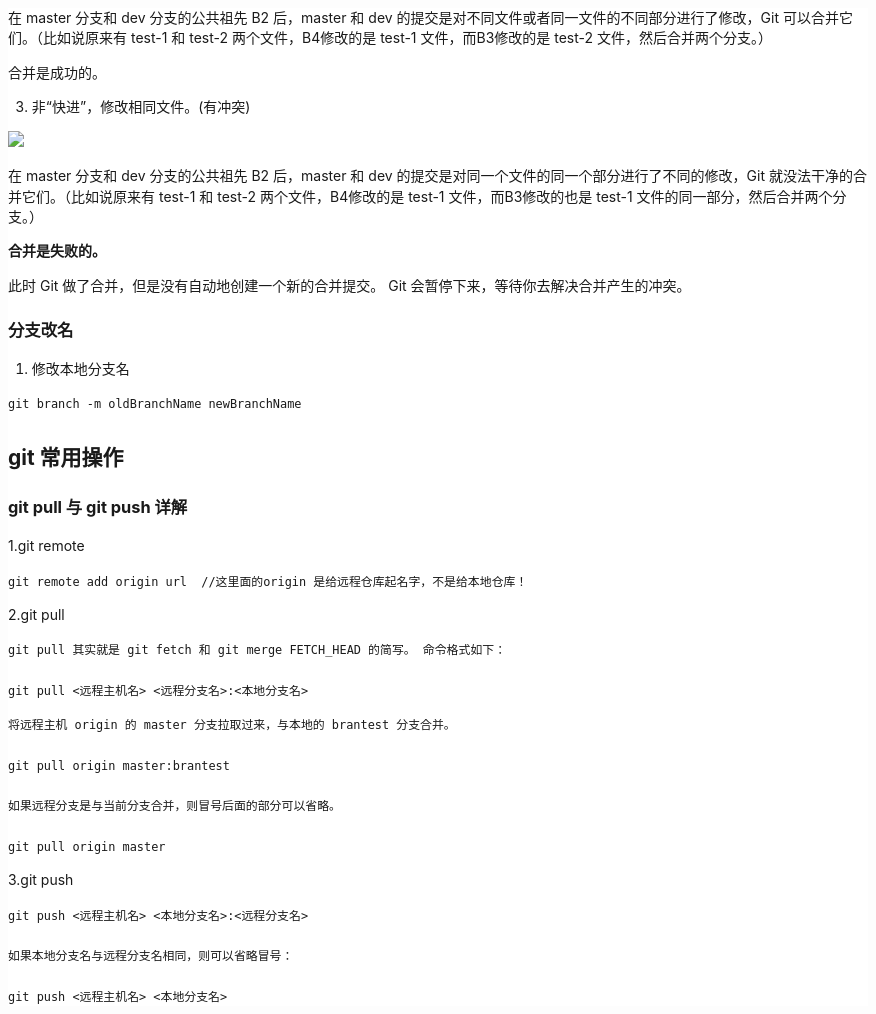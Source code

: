 在 master 分支和 dev 分支的公共祖先 B2 后，master 和 dev 的提交是对不同文件或者同一文件的不同部分进行了修改，Git 可以合并它们。（比如说原来有 test-1 和 test-2 两个文件，B4修改的是 test-1 文件，而B3修改的是 test-2 文件，然后合并两个分支。）

合并是成功的。

3. 非“快进”，修改相同文件。(有冲突)

![](https://imgconvert.csdnimg.cn/aHR0cHM6Ly93czEuc2luYWltZy5jbi9sYXJnZS8wMDZWckpBSmd5MWc1ajVsbXViOXhqMzBndjBhb2FhNS5qcGc)


在 master 分支和 dev 分支的公共祖先 B2 后，master 和 dev 的提交是对同一个文件的同一个部分进行了不同的修改，Git 就没法干净的合并它们。（比如说原来有 test-1 和 test-2 两个文件，B4修改的是 test-1 文件，而B3修改的也是 test-1 文件的同一部分，然后合并两个分支。）

**合并是失败的。**

此时 Git 做了合并，但是没有自动地创建一个新的合并提交。 Git 会暂停下来，等待你去解决合并产生的冲突。

### 分支改名

1. 修改本地分支名
```
git branch -m oldBranchName newBranchName
```

##  git 常用操作

###  git pull 与 git push 详解
1.git remote
```
git remote add origin url  //这里面的origin 是给远程仓库起名字，不是给本地仓库！
```

2.git pull
```
git pull 其实就是 git fetch 和 git merge FETCH_HEAD 的简写。 命令格式如下：

git pull <远程主机名> <远程分支名>:<本地分支名>
```

```
将远程主机 origin 的 master 分支拉取过来，与本地的 brantest 分支合并。

git pull origin master:brantest

如果远程分支是与当前分支合并，则冒号后面的部分可以省略。

git pull origin master
```


3.git push 
```
git push <远程主机名> <本地分支名>:<远程分支名>

如果本地分支名与远程分支名相同，则可以省略冒号：

git push <远程主机名> <本地分支名>

```
